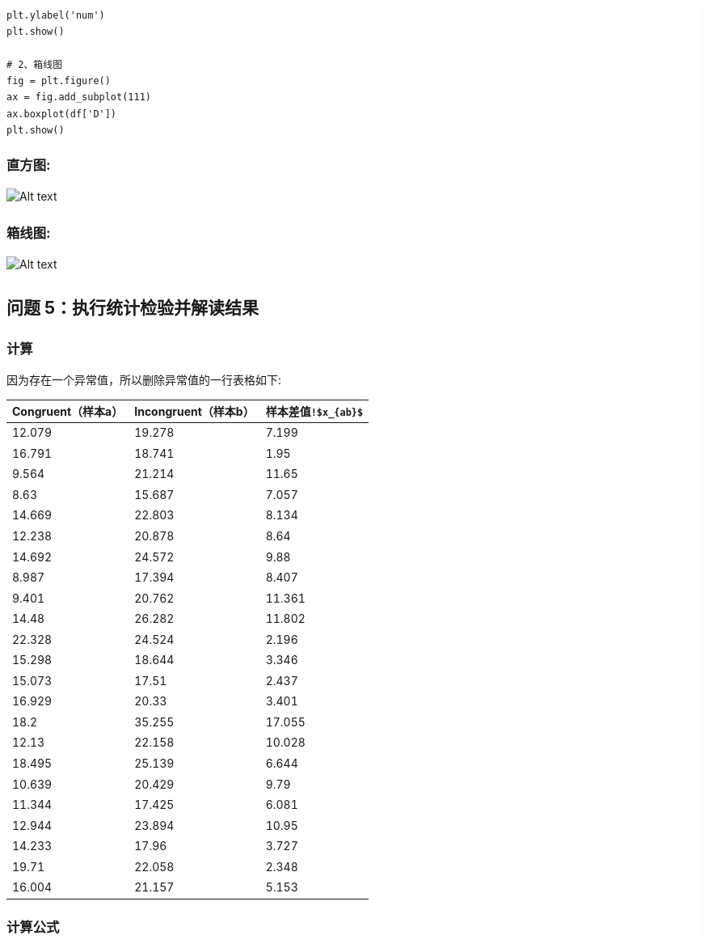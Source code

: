 ```
plt.ylabel('num')
plt.show()

# 2、箱线图  
fig = plt.figure()
ax = fig.add_subplot(111)
ax.boxplot(df['D'])
plt.show()
```

### 直方图:

![Alt text](F:\work-project\my\trunk\ai\P0-chenhangfeng/Figure_1.png)


### 箱线图:

![Alt text](F:\work-project\my\trunk\ai\P0-chenhangfeng/Figure_1-1.png)

## 问题 5：执行统计检验并解读结果
### 计算
因为存在一个异常值，所以删除异常值的一行表格如下:

Congruent（样本a） |Incongruent（样本b）| 样本差值`!$x_{ab}$`
---|---|---
12.079 |	19.278 | 7.199
16.791 |	18.741 | 1.95
9.564|	21.214 | 11.65
8.63|	15.687 | 7.057
14.669|	22.803 | 8.134
12.238|	20.878 | 8.64
14.692|	24.572 | 9.88
8.987|	17.394 | 8.407
9.401|	20.762 | 11.361
14.48|	26.282 | 11.802
22.328|	24.524 | 2.196
15.298|	18.644 | 3.346
15.073	|17.51 | 2.437
16.929|	20.33 | 3.401
18.2|	35.255 | 17.055
12.13|	22.158 | 10.028
18.495|	25.139 | 6.644
10.639|	20.429 | 9.79
11.344	|17.425 | 6.081
12.944|	23.894 | 10.95
14.233	|17.96 | 3.727
19.71|	22.058 | 2.348
16.004|	21.157 | 5.153

### 计算公式
